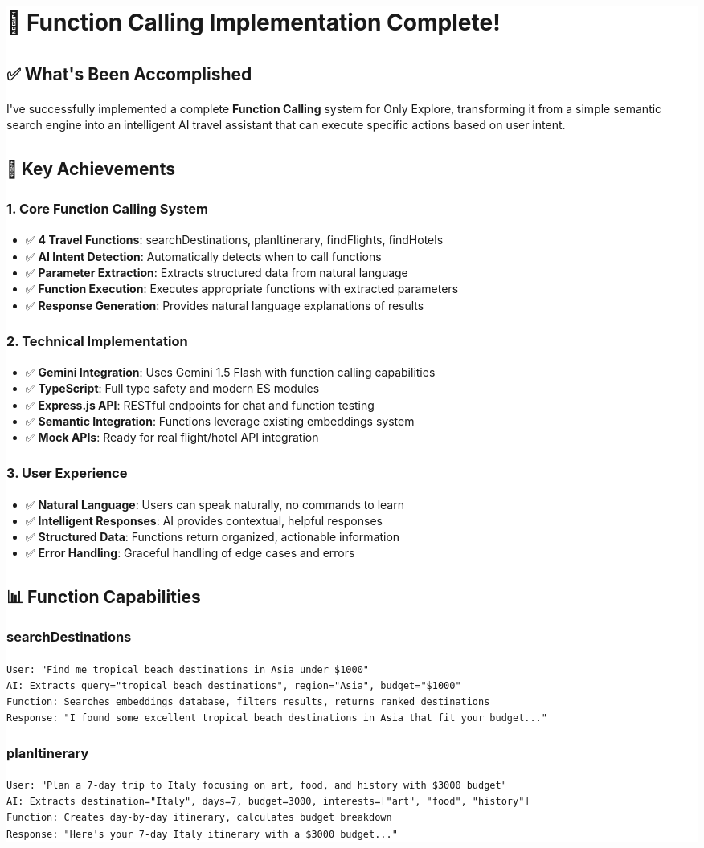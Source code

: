 # 🎉 Function Calling Implementation Complete!

## ✅ What's Been Accomplished

I've successfully implemented a complete **Function Calling** system for Only Explore, transforming it from a simple semantic search engine into an intelligent AI travel assistant that can execute specific actions based on user intent.

## 🚀 Key Achievements

### 1. **Core Function Calling System**
- ✅ **4 Travel Functions**: searchDestinations, planItinerary, findFlights, findHotels
- ✅ **AI Intent Detection**: Automatically detects when to call functions
- ✅ **Parameter Extraction**: Extracts structured data from natural language
- ✅ **Function Execution**: Executes appropriate functions with extracted parameters
- ✅ **Response Generation**: Provides natural language explanations of results

### 2. **Technical Implementation**
- ✅ **Gemini Integration**: Uses Gemini 1.5 Flash with function calling capabilities
- ✅ **TypeScript**: Full type safety and modern ES modules
- ✅ **Express.js API**: RESTful endpoints for chat and function testing
- ✅ **Semantic Integration**: Functions leverage existing embeddings system
- ✅ **Mock APIs**: Ready for real flight/hotel API integration

### 3. **User Experience**
- ✅ **Natural Language**: Users can speak naturally, no commands to learn
- ✅ **Intelligent Responses**: AI provides contextual, helpful responses
- ✅ **Structured Data**: Functions return organized, actionable information
- ✅ **Error Handling**: Graceful handling of edge cases and errors

## 📊 Function Capabilities

### **searchDestinations**
```
User: "Find me tropical beach destinations in Asia under $1000"
AI: Extracts query="tropical beach destinations", region="Asia", budget="$1000"
Function: Searches embeddings database, filters results, returns ranked destinations
Response: "I found some excellent tropical beach destinations in Asia that fit your budget..."
```

### **planItinerary**
```
User: "Plan a 7-day trip to Italy focusing on art, food, and history with $3000 budget"
AI: Extracts destination="Italy", days=7, budget=3000, interests=["art", "food", "history"]
Function: Creates day-by-day itinerary, calculates budget breakdown
Response: "Here's your 7-day Italy itinerary with a $3000 budget..."
```

